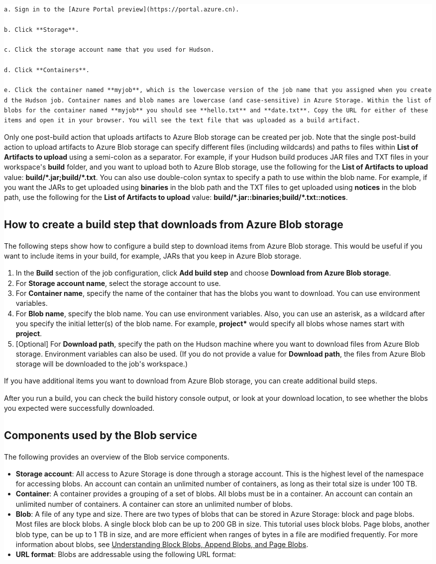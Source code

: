     a. Sign in to the [Azure Portal preview](https://portal.azure.cn).

    b. Click **Storage**.

    c. Click the storage account name that you used for Hudson.

    d. Click **Containers**.

    e. Click the container named **myjob**, which is the lowercase version of the job name that you assigned when you created the Hudson job. Container names and blob names are lowercase (and case-sensitive) in Azure Storage. Within the list of blobs for the container named **myjob** you should see **hello.txt** and **date.txt**. Copy the URL for either of these items and open it in your browser. You will see the text file that was uploaded as a build artifact.

Only one post-build action that uploads artifacts to Azure Blob storage can be created per job. Note that the single post-build action to upload artifacts to Azure Blob storage can specify different files (including wildcards) and paths to files within **List of Artifacts to upload** using a semi-colon as a separator. For example, if your Hudson build produces JAR files and TXT files in your workspace's **build** folder, and you want to upload both to Azure Blob storage, use the following for the **List of Artifacts to upload** value: **build/\*.jar;build/\*.txt**. You can also use double-colon syntax to specify a path to use within the blob name. For example, if you want the JARs to get uploaded using **binaries** in the blob path and the TXT files to get uploaded using **notices** in the blob path, use the following for the **List of Artifacts to upload** value: **build/\*.jar::binaries;build/\*.txt::notices**.

## How to create a build step that downloads from Azure Blob storage
The following steps show how to configure a build step to download items from Azure Blob storage. This would be useful if you want to include items in your build, for example, JARs that you keep in Azure Blob storage.

1. In the **Build** section of the job configuration, click **Add build step** and choose **Download from Azure Blob storage**.
2. For **Storage account name**, select the storage account to use.
3. For **Container name**, specify the name of the container that has the blobs you want to download. You can use environment variables.
4. For **Blob name**, specify the blob name. You can use environment variables. Also, you can use an asterisk, as a wildcard after you specify the initial letter(s) of the blob name. For example, **project\*** would specify all blobs whose names start with **project**.
5. [Optional] For **Download path**, specify the path on the Hudson machine where you want to download files from Azure Blob storage. Environment variables can also be used. (If you do not provide a value for **Download path**, the files from Azure Blob storage will be downloaded to the job's workspace.)

If you have additional items you want to download from Azure Blob storage, you can create additional build steps.

After you run a build, you can check the build history console output, or look at your download location, to see whether the blobs you expected were successfully downloaded.

## Components used by the Blob service
The following provides an overview of the Blob service components.

* **Storage account**: All access to Azure Storage is done through a storage account. This is the highest level of the namespace for accessing blobs. An account can contain an unlimited number of containers, as long as their total size is under 100 TB.
* **Container**: A container provides a grouping of a set of blobs. All blobs must be in a container. An account can contain an unlimited number of containers. A container can store an unlimited number of blobs.
* **Blob**: A file of any type and size. There are two types of blobs that can be stored in Azure Storage: block and page blobs. Most files are block blobs. A single block blob can be up to 200 GB in size. This tutorial uses block blobs. Page blobs, another blob type, can be up to 1 TB in size, and are more efficient when ranges of bytes in a file are modified frequently. For more information about blobs, see [Understanding Block Blobs, Append Blobs, and Page Blobs](http://msdn.microsoft.com/library/azure/ee691964.aspx).
* **URL format**: Blobs are addressable using the following URL format:
